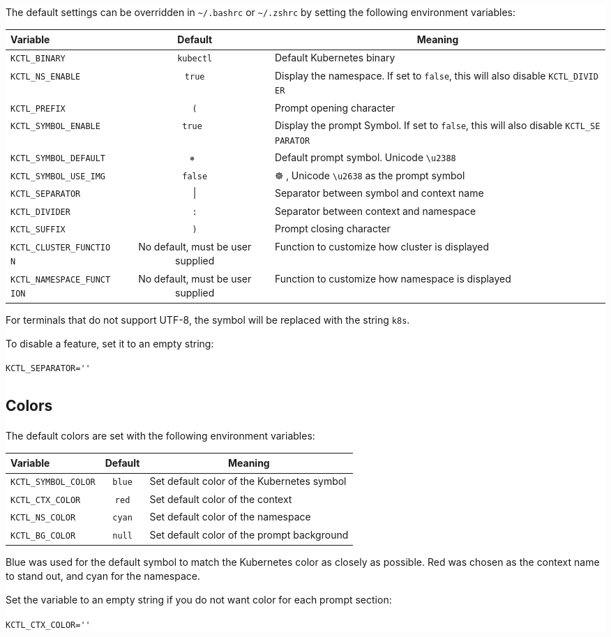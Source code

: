 The default settings can be overridden in `~/.bashrc` or `~/.zshrc` by setting
the following environment variables:

| Variable | Default | Meaning |
| :------- | :-----: | ------- |
| `KCTL_BINARY` | `kubectl` | Default Kubernetes binary |
| `KCTL_NS_ENABLE` | `true` | Display the namespace. If set to `false`, this will also disable `KCTL_DIVIDER` |
| `KCTL_PREFIX` | `(` | Prompt opening character  |
| `KCTL_SYMBOL_ENABLE` | `true ` | Display the prompt Symbol. If set to `false`, this will also disable `KCTL_SEPARATOR` |
| `KCTL_SYMBOL_DEFAULT` | `⎈ ` | Default prompt symbol. Unicode `\u2388` |
| `KCTL_SYMBOL_USE_IMG` | `false` | ☸️  ,  Unicode `\u2638` as the prompt symbol |
| `KCTL_SEPARATOR` | &#124; | Separator between symbol and context name |
| `KCTL_DIVIDER` | `:` | Separator between context and namespace |
| `KCTL_SUFFIX` | `)` | Prompt closing character |
| `KCTL_CLUSTER_FUNCTION` | No default, must be user supplied | Function to customize how cluster is displayed |
| `KCTL_NAMESPACE_FUNCTION` | No default, must be user supplied | Function to customize how namespace is displayed |

For terminals that do not support UTF-8, the symbol will be replaced with the
string `k8s`.

To disable a feature, set it to an empty string:

```
KCTL_SEPARATOR=''
```

## Colors

The default colors are set with the following environment variables:

| Variable | Default | Meaning |
| :------- | :-----: | ------- |
| `KCTL_SYMBOL_COLOR` | `blue` | Set default color of the Kubernetes symbol |
| `KCTL_CTX_COLOR` | `red` | Set default color of the context |
| `KCTL_NS_COLOR` | `cyan` | Set default color of the namespace |
| `KCTL_BG_COLOR` | `null` | Set default color of the prompt background |

Blue was used for the default symbol to match the Kubernetes color as closely
as possible. Red was chosen as the context name to stand out, and cyan for the
namespace.

Set the variable to an empty string if you do not want color for each
prompt section:

```
KCTL_CTX_COLOR=''
```
